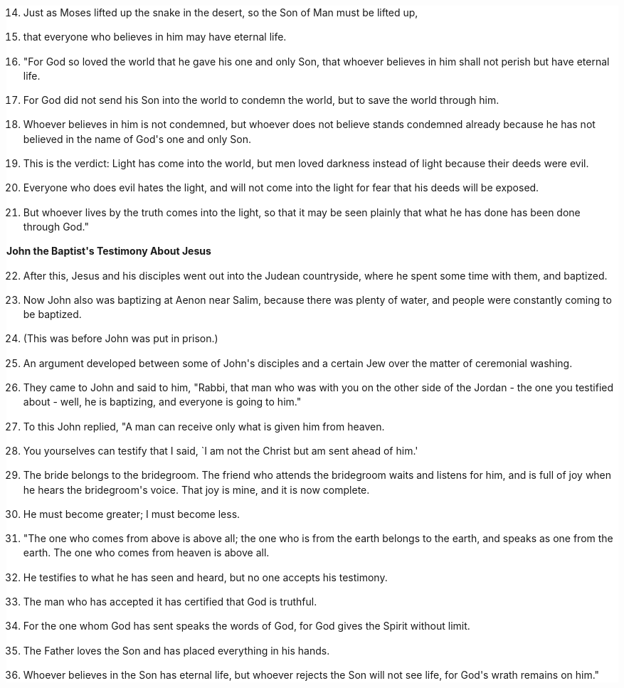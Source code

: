 14. Just as Moses lifted up the snake in the desert, so the Son of Man must be lifted up,

15. that everyone who believes in him may have eternal life. 

16. "For God so loved the world that he gave his one and only Son, that whoever believes in him shall not perish but have eternal life.

17. For God did not send his Son into the world to condemn the world, but to save the world through him.

18. Whoever believes in him is not condemned, but whoever does not believe stands condemned already because he has not believed in the name of God's one and only Son. 

19. This is the verdict: Light has come into the world, but men loved darkness instead of light because their deeds were evil.

20. Everyone who does evil hates the light, and will not come into the light for fear that his deeds will be exposed.

21. But whoever lives by the truth comes into the light, so that it may be seen plainly that what he has done has been done through God." 

__John the Baptist's Testimony About Jesus__

22. After this, Jesus and his disciples went out into the Judean countryside, where he spent some time with them, and baptized.

23. Now John also was baptizing at Aenon near Salim, because there was plenty of water, and people were constantly coming to be baptized.

24. (This was before John was put in prison.)

25. An argument developed between some of John's disciples and a certain Jew over the matter of ceremonial washing.

26. They came to John and said to him, "Rabbi, that man who was with you on the other side of the Jordan - the one you testified about - well, he is baptizing, and everyone is going to him."

27. To this John replied, "A man can receive only what is given him from heaven.

28. You yourselves can testify that I said, `I am not the Christ but am sent ahead of him.'

29. The bride belongs to the bridegroom. The friend who attends the bridegroom waits and listens for him, and is full of joy when he hears the bridegroom's voice. That joy is mine, and it is now complete.

30. He must become greater; I must become less.

31. "The one who comes from above is above all; the one who is from the earth belongs to the earth, and speaks as one from the earth. The one who comes from heaven is above all.

32. He testifies to what he has seen and heard, but no one accepts his testimony.

33. The man who has accepted it has certified that God is truthful.

34. For the one whom God has sent speaks the words of God, for God gives the Spirit without limit.

35. The Father loves the Son and has placed everything in his hands.

36. Whoever believes in the Son has eternal life, but whoever rejects the Son will not see life, for God's wrath remains on him." 
